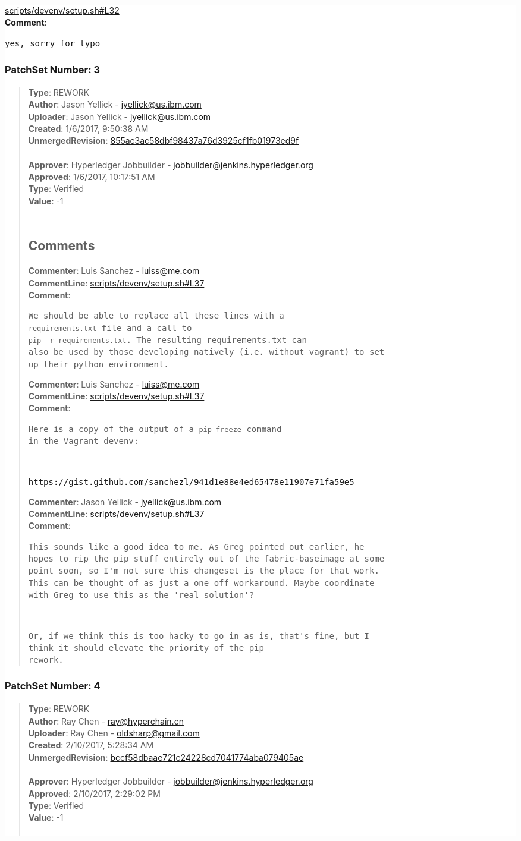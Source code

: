 [scripts/devenv/setup.sh#L32](https://github.com/hyperledger-gerrit-archive/fabric-baseimage/blob/8065574d77e371a52c048470128734497999b8af/scripts/devenv/setup.sh#L32)<br><strong>Comment</strong>: <pre>yes, sorry for typo</pre></blockquote><h3>PatchSet Number: 3</h3><blockquote><strong>Type</strong>: REWORK<br><strong>Author</strong>: Jason Yellick - jyellick@us.ibm.com<br><strong>Uploader</strong>: Jason Yellick - jyellick@us.ibm.com<br><strong>Created</strong>: 1/6/2017, 9:50:38 AM<br><strong>UnmergedRevision</strong>: [855ac3ac58dbf98437a76d3925cf1fb01973ed9f](https://github.com/hyperledger-gerrit-archive/fabric-baseimage/commit/855ac3ac58dbf98437a76d3925cf1fb01973ed9f)<br><br><strong>Approver</strong>: Hyperledger Jobbuilder - jobbuilder@jenkins.hyperledger.org<br><strong>Approved</strong>: 1/6/2017, 10:17:51 AM<br><strong>Type</strong>: Verified<br><strong>Value</strong>: -1<br><br><h2>Comments</h2><strong>Commenter</strong>: Luis Sanchez - luiss@me.com<br><strong>CommentLine</strong>: [scripts/devenv/setup.sh#L37](https://github.com/hyperledger-gerrit-archive/fabric-baseimage/blob/855ac3ac58dbf98437a76d3925cf1fb01973ed9f/scripts/devenv/setup.sh#L37)<br><strong>Comment</strong>: <pre>We should be able to replace all these lines with a `requirements.txt` file and a call to `pip -r requirements.txt`. The resulting requirements.txt can also be used by those developing natively (i.e. without vagrant) to set up their python environment.</pre><strong>Commenter</strong>: Luis Sanchez - luiss@me.com<br><strong>CommentLine</strong>: [scripts/devenv/setup.sh#L37](https://github.com/hyperledger-gerrit-archive/fabric-baseimage/blob/855ac3ac58dbf98437a76d3925cf1fb01973ed9f/scripts/devenv/setup.sh#L37)<br><strong>Comment</strong>: <pre>Here is a copy of the output of a `pip freeze` command in the Vagrant devenv:

https://gist.github.com/sanchezl/941d1e88e4ed65478e11907e71fa59e5</pre><strong>Commenter</strong>: Jason Yellick - jyellick@us.ibm.com<br><strong>CommentLine</strong>: [scripts/devenv/setup.sh#L37](https://github.com/hyperledger-gerrit-archive/fabric-baseimage/blob/855ac3ac58dbf98437a76d3925cf1fb01973ed9f/scripts/devenv/setup.sh#L37)<br><strong>Comment</strong>: <pre>This sounds like a good idea to me.  As Greg pointed out earlier, he hopes to rip the pip stuff entirely out of the fabric-baseimage at some point soon, so I'm not sure this changeset is the place for that work.  This can be thought of as just a one off workaround.  Maybe coordinate with Greg to use this as the 'real solution'?

Or, if we think this is too hacky to go in as is, that's fine, but I think it should elevate the priority of the pip rework.</pre></blockquote><h3>PatchSet Number: 4</h3><blockquote><strong>Type</strong>: REWORK<br><strong>Author</strong>: Ray Chen - ray@hyperchain.cn<br><strong>Uploader</strong>: Ray Chen - oldsharp@gmail.com<br><strong>Created</strong>: 2/10/2017, 5:28:34 AM<br><strong>UnmergedRevision</strong>: [bccf58dbaae721c24228cd7041774aba079405ae](https://github.com/hyperledger-gerrit-archive/fabric-baseimage/commit/bccf58dbaae721c24228cd7041774aba079405ae)<br><br><strong>Approver</strong>: Hyperledger Jobbuilder - jobbuilder@jenkins.hyperledger.org<br><strong>Approved</strong>: 2/10/2017, 2:29:02 PM<br><strong>Type</strong>: Verified<br><strong>Value</strong>: -1<br><br></blockquote>